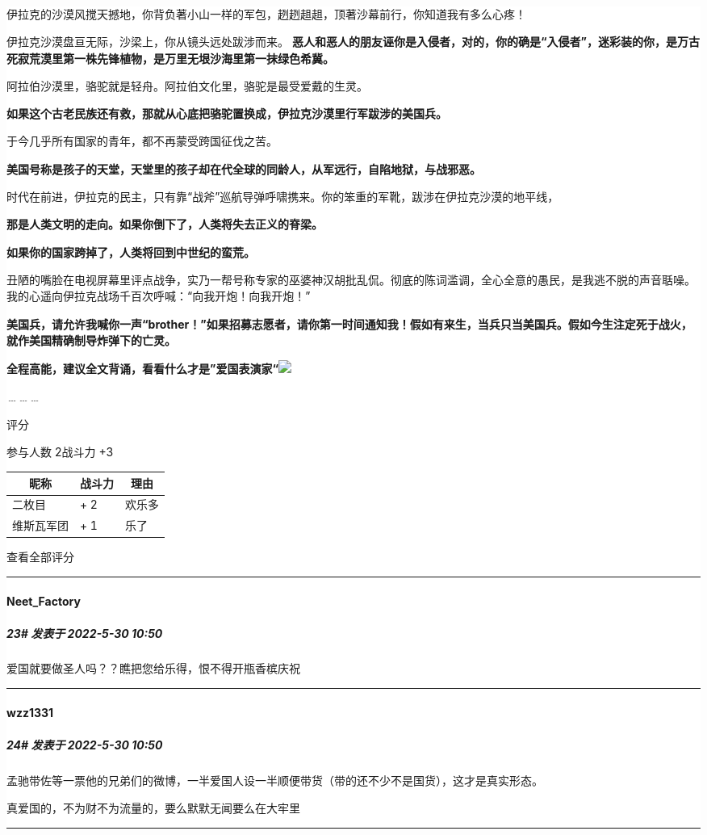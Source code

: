 伊拉克的沙漠风搅天撼地，你背负著小山一样的军包，趔趔趄趄，顶著沙幕前行，你知道我有多么心疼！

伊拉克沙漠盘亘无际，沙梁上，你从镜头远处跋涉而来。
<strong>恶人和恶人的朋友诬你是入侵者，对的，你的确是“入侵者”，迷彩装的你，是万古死寂荒漠里第一株先锋植物，是万里无垠沙海里第一抹绿色希冀。</strong>

阿拉伯沙漠里，骆驼就是轻舟。阿拉伯文化里，骆驼是最受爱戴的生灵。

<strong>如果这个古老民族还有救，那就从心底把骆驼置换成，伊拉克沙漠里行军跋涉的美国兵。</strong>

于今几乎所有国家的青年，都不再蒙受跨国征伐之苦。

<strong>美国号称是孩子的天堂，天堂里的孩子却在代全球的同龄人，从军远行，自陷地狱，与战邪恶。</strong>

时代在前进，伊拉克的民主，只有靠“战斧”巡航导弹呼啸携来。你的笨重的军靴，跋涉在伊拉克沙漠的地平线，

<strong>那是人类文明的走向。如果你倒下了，人类将失去正义的脊梁。</strong>

<strong>如果你的国家跨掉了，人类将回到中世纪的蛮荒。</strong>

丑陋的嘴脸在电视屏幕里评点战争，实乃一帮号称专家的巫婆神汉胡批乱侃。彻底的陈词滥调，全心全意的愚民，是我逃不脱的声音聒噪。我的心遥向伊拉克战场千百次呼喊：“向我开炮！向我开炮！”

<strong>美国兵，请允许我喊你一声“brother！”如果招募志愿者，请你第一时间通知我！假如有来生，当兵只当美国兵。假如今生注定死于战火，就作美国精确制导炸弹下的亡灵。</strong>

<strong>
</strong>

<strong>全程高能，建议全文背诵，看看什么才是”爱国表演家“</strong><img src="https://static.saraba1st.com/image/smiley/face2017/067.png" referrerpolicy="no-referrer">

﹍﹍﹍

评分

 参与人数 2战斗力 +3

|昵称|战斗力|理由|
|----|---|---|
| 二枚目| + 2|欢乐多|
| 维斯瓦军团| + 1|乐了|

查看全部评分

*****

####  Neet_Factory  
##### 23#       发表于 2022-5-30 10:50

爱国就要做圣人吗？？瞧把您给乐得，恨不得开瓶香槟庆祝

*****

####  wzz1331  
##### 24#       发表于 2022-5-30 10:50

孟驰带佐等一票他的兄弟们的微博，一半爱国人设一半顺便带货（带的还不少不是国货），这才是真实形态。

真爱国的，不为财不为流量的，要么默默无闻要么在大牢里

*****
